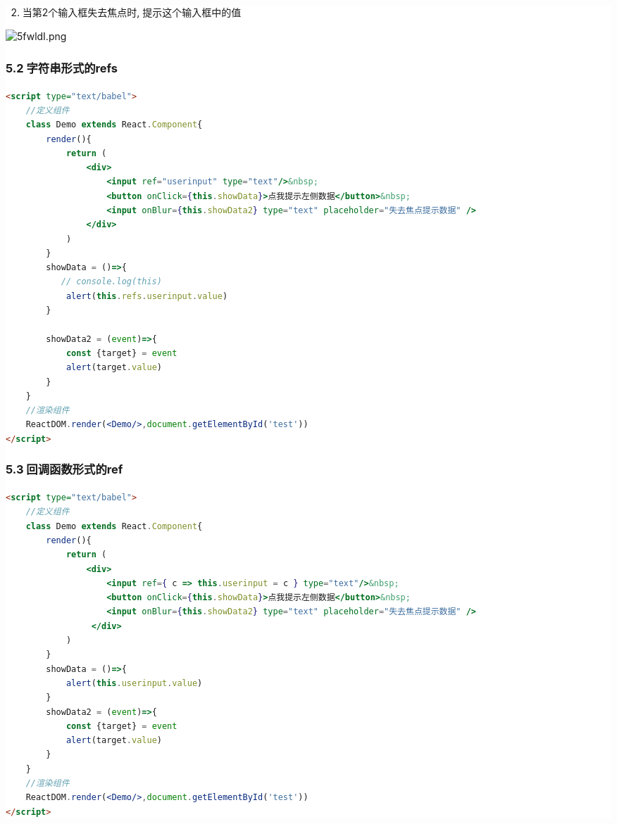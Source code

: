 2. 当第2个输入框失去焦点时, 提示这个输入框中的值

![5fwldI.png](https://z3.ax1x.com/2021/10/24/5fwldI.png)

 

### 5.2 字符串形式的refs

```html
<script type="text/babel">
    //定义组件
    class Demo extends React.Component{
        render(){
            return (
                <div>	
                	<input ref="userinput" type="text"/>&nbsp;
                	<button onClick={this.showData}>点我提示左侧数据</button>&nbsp;
    				<input onBlur={this.showData2} type="text" placeholder="失去焦点提示数据" />
    			</div>
    		)
    	}
    	showData = ()=>{
     	   // console.log(this)
    	    alert(this.refs.userinput.value)
   	 	}

    	showData2 = (event)=>{
        	const {target} = event
        	alert(target.value)
    	}
    }
    //渲染组件
    ReactDOM.render(<Demo/>,document.getElementById('test'))
</script>
```

### 5.3 回调函数形式的ref

```html
<script type="text/babel">
	//定义组件
	class Demo extends React.Component{
		render(){
			return (
				<div>	
					<input ref={ c => this.userinput = c } type="text"/>&nbsp;
					<button onClick={this.showData}>点我提示左侧数据</button>&nbsp;
					<input onBlur={this.showData2} type="text" placeholder="失去焦点提示数据" />
   				 </div>
			)
		}
		showData = ()=>{
			alert(this.userinput.value)
		}
		showData2 = (event)=>{
			const {target} = event
			alert(target.value)
		}
	}
	//渲染组件
	ReactDOM.render(<Demo/>,document.getElementById('test'))
</script>
```
